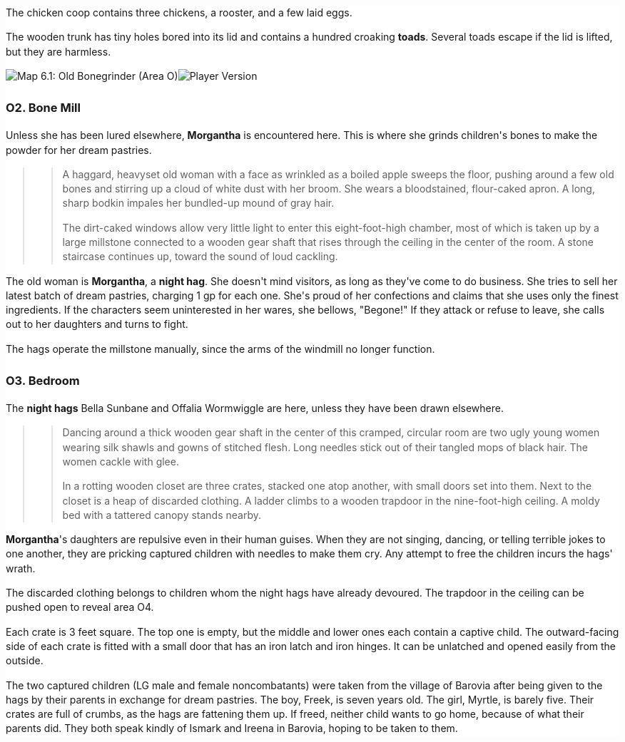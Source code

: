 The chicken coop contains three chickens, a rooster, and a few laid eggs.

The wooden trunk has tiny holes bored into its lid and contains a hundred croaking **toads**. Several toads escape if the lid is lifted, but they are harmless.

![Map 6.1: Old Bonegrinder (Area O)](img/adventure/CoS/072-019.webp)![Player Version](img/adventure/CoS/073-cos601.webp)
### O2. Bone Mill

Unless she has been lured elsewhere, **Morgantha** is encountered here. This is where she grinds children's bones to make the powder for her dream pastries.

>>A haggard, heavyset old woman with a face as wrinkled as a boiled apple sweeps the floor, pushing around a few old bones and stirring up a cloud of white dust with her broom. She wears a bloodstained, flour-caked apron. A long, sharp bodkin impales her bundled-up mound of gray hair.
>>
>>The dirt-caked windows allow very little light to enter this eight-foot-high chamber, most of which is taken up by a large millstone connected to a wooden gear shaft that rises through the ceiling in the center of the room. A stone staircase continues up, toward the sound of loud cackling.
>>

The old woman is **Morgantha**, a **night hag**. She doesn't mind visitors, as long as they've come to do business. She tries to sell her latest batch of dream pastries, charging 1 gp for each one. She's proud of her confections and claims that she uses only the finest ingredients. If the characters seem uninterested in her wares, she bellows, "Begone!" If they attack or refuse to leave, she calls out to her daughters and turns to fight.

The hags operate the millstone manually, since the arms of the windmill no longer function.

### O3. Bedroom

The **night hags** Bella Sunbane and Offalia Wormwiggle are here, unless they have been drawn elsewhere.

>>Dancing around a thick wooden gear shaft in the center of this cramped, circular room are two ugly young women wearing silk shawls and gowns of stitched flesh. Long needles stick out of their tangled mops of black hair. The women cackle with glee.
>>
>>In a rotting wooden closet are three crates, stacked one atop another, with small doors set into them. Next to the closet is a heap of discarded clothing. A ladder climbs to a wooden trapdoor in the nine-foot-high ceiling. A moldy bed with a tattered canopy stands nearby.
>>

**Morgantha**'s daughters are repulsive even in their human guises. When they are not singing, dancing, or telling terrible jokes to one another, they are pricking captured children with needles to make them cry. Any attempt to free the children incurs the hags' wrath.

The discarded clothing belongs to children whom the night hags have already devoured. The trapdoor in the ceiling can be pushed open to reveal area O4.

Each crate is 3 feet square. The top one is empty, but the middle and lower ones each contain a captive child. The outward-facing side of each crate is fitted with a small door that has an iron latch and iron hinges. It can be unlatched and opened easily from the outside.

The two captured children (LG male and female noncombatants) were taken from the village of Barovia after being given to the hags by their parents in exchange for dream pastries. The boy, Freek, is seven years old. The girl, Myrtle, is barely five. Their crates are full of crumbs, as the hags are fattening them up. If freed, neither child wants to go home, because of what their parents did. They both speak kindly of Ismark and Ireena in Barovia, hoping to be taken to them.

